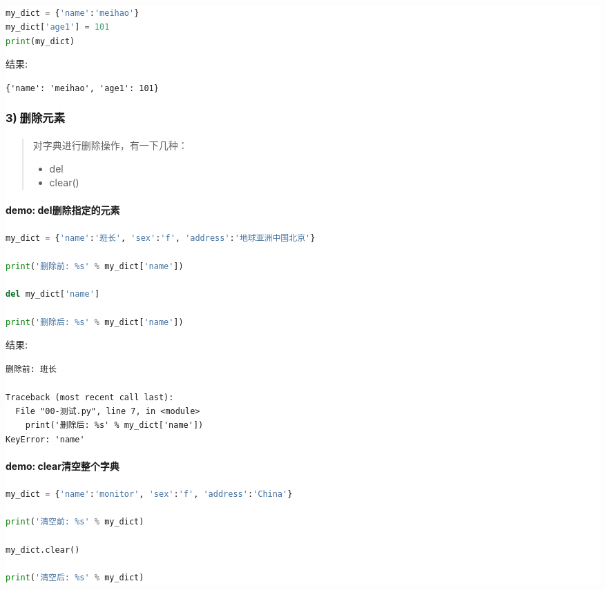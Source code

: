 ```python
my_dict = {'name':'meihao'}
my_dict['age1'] = 101
print(my_dict)
```

结果:

```
{'name': 'meihao', 'age1': 101}
```



### 3)  删除元素

> 对字典进行删除操作，有一下几种：
>
> - del
> - clear()

#### demo: del删除指定的元素

```python
my_dict = {'name':'班长', 'sex':'f', 'address':'地球亚洲中国北京'}

print('删除前: %s' % my_dict['name'])

del my_dict['name']

print('删除后: %s' % my_dict['name'])
```

结果:

```
删除前: 班长

Traceback (most recent call last):
  File "00-测试.py", line 7, in <module>
    print('删除后: %s' % my_dict['name'])
KeyError: 'name'
```



#### demo: clear清空整个字典

```python
my_dict = {'name':'monitor', 'sex':'f', 'address':'China'}

print('清空前: %s' % my_dict)

my_dict.clear()

print('清空后: %s' % my_dict)
```
